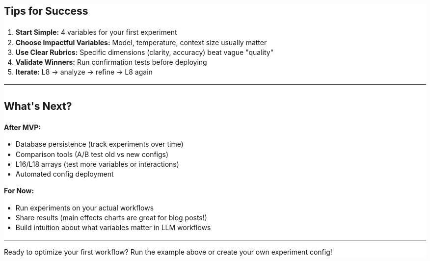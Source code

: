 ## Tips for Success

1. **Start Simple:** 4 variables for your first experiment
2. **Choose Impactful Variables:** Model, temperature, context size usually matter
3. **Use Clear Rubrics:** Specific dimensions (clarity, accuracy) beat vague "quality"
4. **Validate Winners:** Run confirmation tests before deploying
5. **Iterate:** L8 → analyze → refine → L8 again

---

## What's Next?

**After MVP:**
- Database persistence (track experiments over time)
- Comparison tools (A/B test old vs new configs)
- L16/L18 arrays (test more variables or interactions)
- Automated config deployment

**For Now:**
- Run experiments on your actual workflows
- Share results (main effects charts are great for blog posts!)
- Build intuition about what variables matter in LLM workflows

---

Ready to optimize your first workflow? Run the example above or create your own experiment config!
